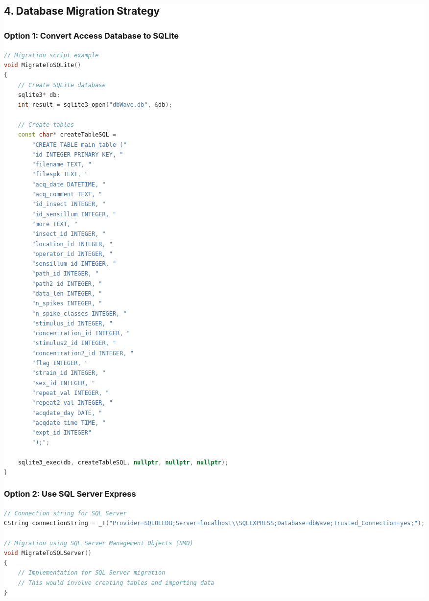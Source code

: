 ## 4. Database Migration Strategy

### Option 1: Convert Access Database to SQLite
```cpp
// Migration script example
void MigrateToSQLite()
{
    // Create SQLite database
    sqlite3* db;
    int result = sqlite3_open("dbWave.db", &db);
    
    // Create tables
    const char* createTableSQL = 
        "CREATE TABLE main_table ("
        "id INTEGER PRIMARY KEY, "
        "filename TEXT, "
        "filespk TEXT, "
        "acq_date DATETIME, "
        "acq_comment TEXT, "
        "id_insect INTEGER, "
        "id_sensillum INTEGER, "
        "more TEXT, "
        "insect_id INTEGER, "
        "location_id INTEGER, "
        "operator_id INTEGER, "
        "sensillum_id INTEGER, "
        "path_id INTEGER, "
        "path2_id INTEGER, "
        "data_len INTEGER, "
        "n_spikes INTEGER, "
        "n_spike_classes INTEGER, "
        "stimulus_id INTEGER, "
        "concentration_id INTEGER, "
        "stimulus2_id INTEGER, "
        "concentration2_id INTEGER, "
        "flag INTEGER, "
        "strain_id INTEGER, "
        "sex_id INTEGER, "
        "repeat_val INTEGER, "
        "repeat2_val INTEGER, "
        "acqdate_day DATE, "
        "acqdate_time TIME, "
        "expt_id INTEGER"
        ");";
    
    sqlite3_exec(db, createTableSQL, nullptr, nullptr, nullptr);
}
```

### Option 2: Use SQL Server Express
```cpp
// Connection string for SQL Server
CString connectionString = _T("Provider=SQLOLEDB;Server=localhost\\SQLEXPRESS;Database=dbWave;Trusted_Connection=yes;");

// Migration using SQL Server Management Objects (SMO)
void MigrateToSQLServer()
{
    // Implementation for SQL Server migration
    // This would involve creating tables and importing data
}
```
